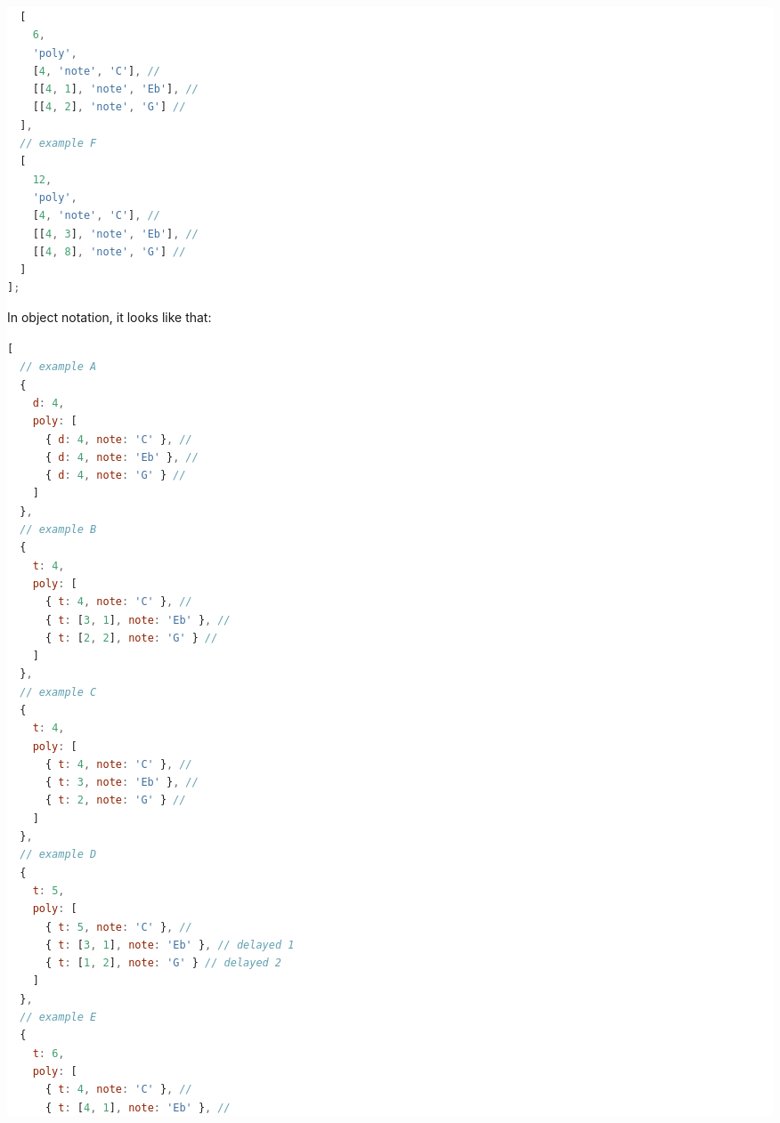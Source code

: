 ```js
  [
    6,
    'poly',
    [4, 'note', 'C'], //
    [[4, 1], 'note', 'Eb'], //
    [[4, 2], 'note', 'G'] //
  ],
  // example F
  [
    12,
    'poly',
    [4, 'note', 'C'], //
    [[4, 3], 'note', 'Eb'], //
    [[4, 8], 'note', 'G'] //
  ]
];
```

In object notation, it looks like that:

```js
[
  // example A
  {
    d: 4,
    poly: [
      { d: 4, note: 'C' }, //
      { d: 4, note: 'Eb' }, //
      { d: 4, note: 'G' } //
    ]
  },
  // example B
  {
    t: 4,
    poly: [
      { t: 4, note: 'C' }, //
      { t: [3, 1], note: 'Eb' }, //
      { t: [2, 2], note: 'G' } //
    ]
  },
  // example C
  {
    t: 4,
    poly: [
      { t: 4, note: 'C' }, //
      { t: 3, note: 'Eb' }, //
      { t: 2, note: 'G' } //
    ]
  },
  // example D
  {
    t: 5,
    poly: [
      { t: 5, note: 'C' }, //
      { t: [3, 1], note: 'Eb' }, // delayed 1
      { t: [1, 2], note: 'G' } // delayed 2
    ]
  },
  // example E
  {
    t: 6,
    poly: [
      { t: 4, note: 'C' }, //
      { t: [4, 1], note: 'Eb' }, //
```